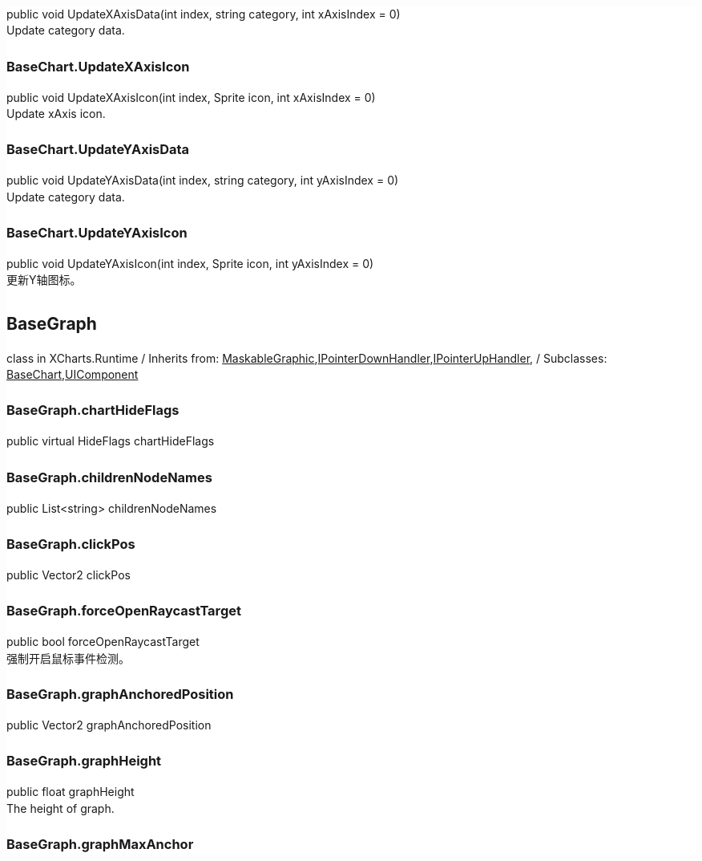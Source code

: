 public void UpdateXAxisData(int index, string category, int xAxisIndex = 0)  
Update category data.

### BaseChart.UpdateXAxisIcon

public void UpdateXAxisIcon(int index, Sprite icon, int xAxisIndex = 0)  
Update xAxis icon.

### BaseChart.UpdateYAxisData

public void UpdateYAxisData(int index, string category, int yAxisIndex = 0)  
Update category data.

### BaseChart.UpdateYAxisIcon

public void UpdateYAxisIcon(int index, Sprite icon, int yAxisIndex = 0)  
更新Y轴图标。

## BaseGraph

class in XCharts.Runtime / Inherits from: [MaskableGraphic](https://docs.unity3d.com/ScriptReference/30_search.html?q=maskablegraphic),[IPointerDownHandler](https://docs.unity3d.com/ScriptReference/30_search.html?q=ipointerdownhandler),[IPointerUpHandler](https://docs.unity3d.com/ScriptReference/30_search.html?q=ipointeruphandler), / Subclasses: [BaseChart](#basechart),[UIComponent](#uicomponent) 

### BaseGraph.chartHideFlags

public virtual HideFlags chartHideFlags  

### BaseGraph.childrenNodeNames

public List&lt;string&gt; childrenNodeNames  

### BaseGraph.clickPos

public Vector2 clickPos  

### BaseGraph.forceOpenRaycastTarget

public bool forceOpenRaycastTarget  
强制开启鼠标事件检测。

### BaseGraph.graphAnchoredPosition

public Vector2 graphAnchoredPosition  

### BaseGraph.graphHeight

public float graphHeight  
The height of graph.

### BaseGraph.graphMaxAnchor
